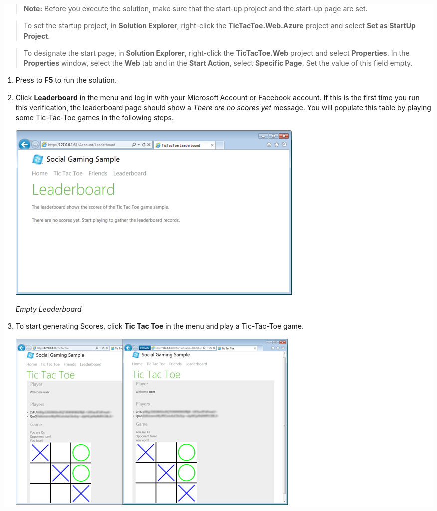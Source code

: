 >**Note:** Before you execute the solution, make sure that the start-up project and the start-up page are set. 

> To set the startup project, in **Solution Explorer**, right-click the **TicTacToe.Web.Azure** project and select **Set as StartUp Project**.

> To designate the start page, in **Solution Explorer**, right-click the **TicTacToe.Web** project and select **Properties**. In the **Properties** window, select the **Web** tab and in the **Start Action**, select **Specific Page**. Set the value of this field empty.

1. Press to **F5** to run the solution.

1. Click **Leaderboard** in the menu and log in with your Microsoft Account or Facebook account. If this is the first time you run this verification, the leaderboard page should show a _There are no scores yet_ message. You will populate this table by playing some Tic-Tac-Toe games in the following steps.

 	![Empty Leaderboard](images/empty-leaderboard.png?raw=true)
 
	_Empty Leaderboard_

1. To start generating Scores, click **Tic Tac Toe** in the menu and play a Tic-Tac-Toe game.

 	![Generating Statistics playing Tic Tac Toe](images/generating-statistics-playing-tic-tac-toe.png?raw=true)
 